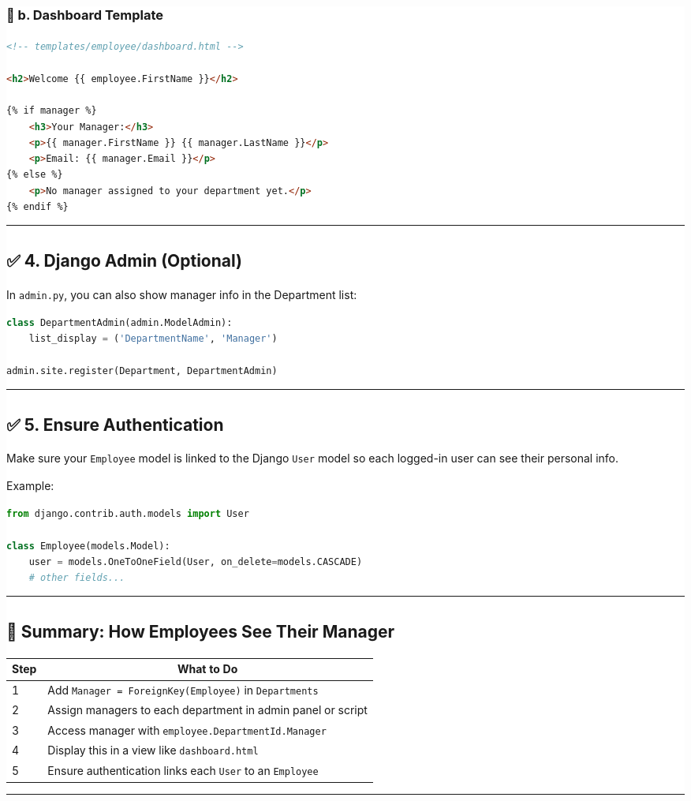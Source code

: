 ### 🔹 b. **Dashboard Template**

```html
<!-- templates/employee/dashboard.html -->

<h2>Welcome {{ employee.FirstName }}</h2>

{% if manager %}
    <h3>Your Manager:</h3>
    <p>{{ manager.FirstName }} {{ manager.LastName }}</p>
    <p>Email: {{ manager.Email }}</p>
{% else %}
    <p>No manager assigned to your department yet.</p>
{% endif %}
```

---

## ✅ 4. **Django Admin (Optional)**

In `admin.py`, you can also show manager info in the Department list:

```python
class DepartmentAdmin(admin.ModelAdmin):
    list_display = ('DepartmentName', 'Manager')

admin.site.register(Department, DepartmentAdmin)
```

---

## ✅ 5. **Ensure Authentication**

Make sure your `Employee` model is linked to the Django `User` model so each logged-in user can see their personal info.

Example:

```python
from django.contrib.auth.models import User

class Employee(models.Model):
    user = models.OneToOneField(User, on_delete=models.CASCADE)
    # other fields...
```

---

## 🧠 Summary: How Employees See Their Manager

| Step | What to Do                                                  |
| ---- | ----------------------------------------------------------- |
| 1    | Add `Manager = ForeignKey(Employee)` in `Departments`       |
| 2    | Assign managers to each department in admin panel or script |
| 3    | Access manager with `employee.DepartmentId.Manager`         |
| 4    | Display this in a view like `dashboard.html`                |
| 5    | Ensure authentication links each `User` to an `Employee`    |

---